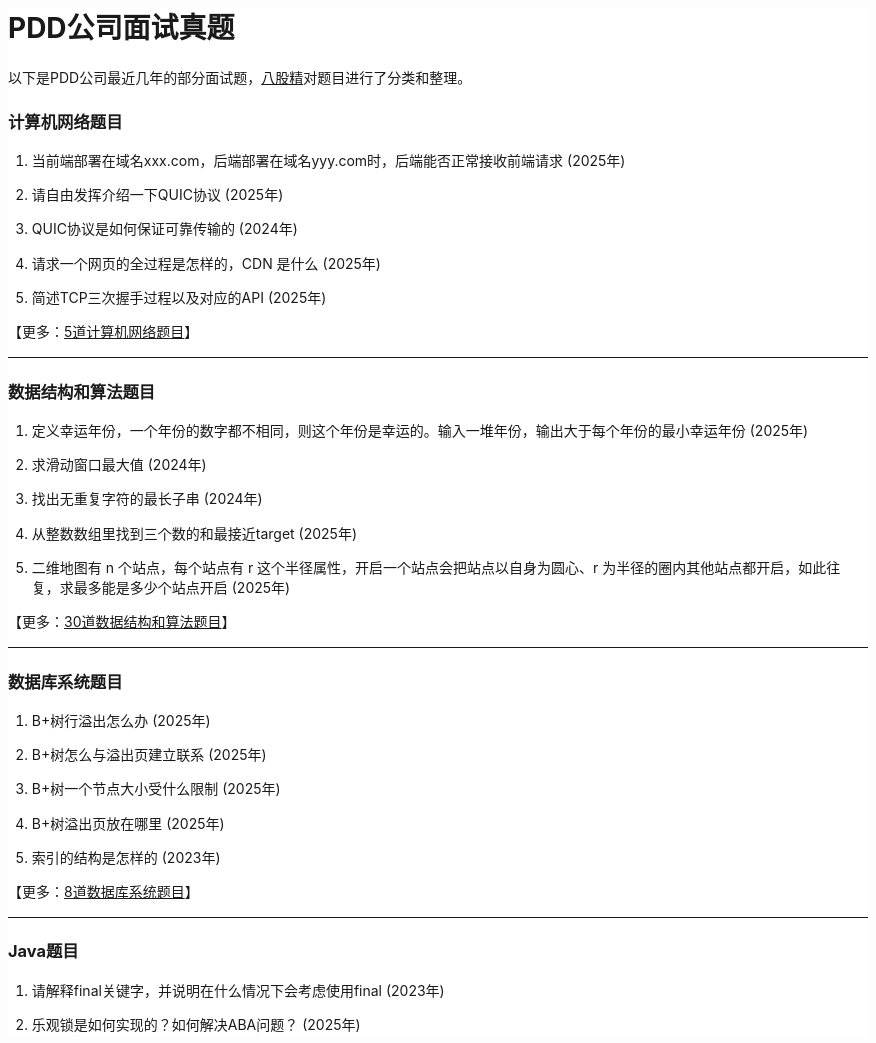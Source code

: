 # PDD公司面试真题

以下是PDD公司最近几年的部分面试题，[八股精](https://www.bagujing.com)对题目进行了分类和整理。

### 计算机网络题目

1. 当前端部署在域名xxx.com，后端部署在域名yyy.com时，后端能否正常接收前端请求 (2025年) 

2. 请自由发挥介绍一下QUIC协议 (2025年) 

3. QUIC协议是如何保证可靠传输的 (2024年) 

4. 请求一个网页的全过程是怎样的，CDN 是什么 (2025年) 

5. 简述TCP三次握手过程以及对应的API (2025年) 

【更多：[5道计算机网络题目](https://www.bagujing.com/companies)】


---

### 数据结构和算法题目

1. 定义幸运年份，一个年份的数字都不相同，则这个年份是幸运的。输入一堆年份，输出大于每个年份的最小幸运年份 (2025年) 

2. 求滑动窗口最大值 (2024年) 

3. 找出无重复字符的最长子串 (2024年) 

4. 从整数数组里找到三个数的和最接近target (2025年) 

5. 二维地图有 n 个站点，每个站点有 r 这个半径属性，开启一个站点会把站点以自身为圆心、r 为半径的圈内其他站点都开启，如此往复，求最多能是多少个站点开启 (2025年) 

【更多：[30道数据结构和算法题目](https://www.bagujing.com/companies)】


---

### 数据库系统题目

1. B+树行溢出怎么办 (2025年) 

2. B+树怎么与溢出页建立联系 (2025年) 

3. B+树一个节点大小受什么限制 (2025年) 

4. B+树溢出页放在哪里 (2025年) 

5. 索引的结构是怎样的 (2023年) 

【更多：[8道数据库系统题目](https://www.bagujing.com/companies)】


---

### Java题目

1. 请解释final关键字，并说明在什么情况下会考虑使用final (2023年) 

2. 乐观锁是如何实现的？如何解决ABA问题？ (2025年) 
